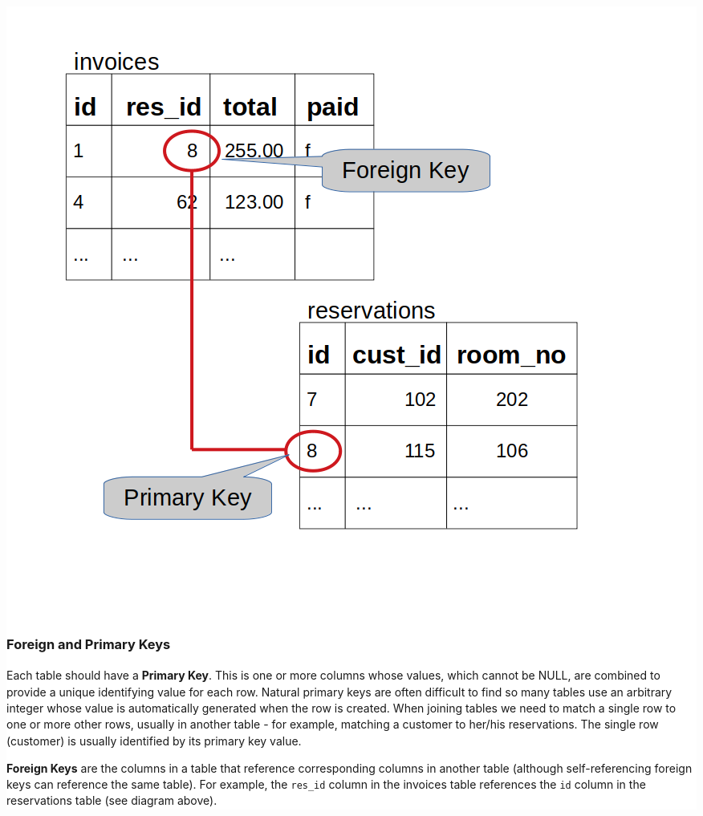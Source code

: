 ![Join Diagram](join-diagram.png)

### Foreign and Primary Keys

Each table should have a **Primary Key**. This is one or more columns whose values, which cannot be NULL, are combined to provide a unique identifying value for each row. Natural primary keys are often difficult to find so many tables use an arbitrary integer whose value is automatically generated when the row is created. When joining tables we need to match a single row to one or more other rows, usually in another table - for example, matching a customer to her/his reservations. The single row (customer) is usually identified by its primary key value.

**Foreign Keys** are the columns in a table that reference corresponding columns in another table (although self-referencing foreign keys can reference the same table). For example, the `res_id` column in the invoices table references the `id` column in the reservations table (see diagram above).

